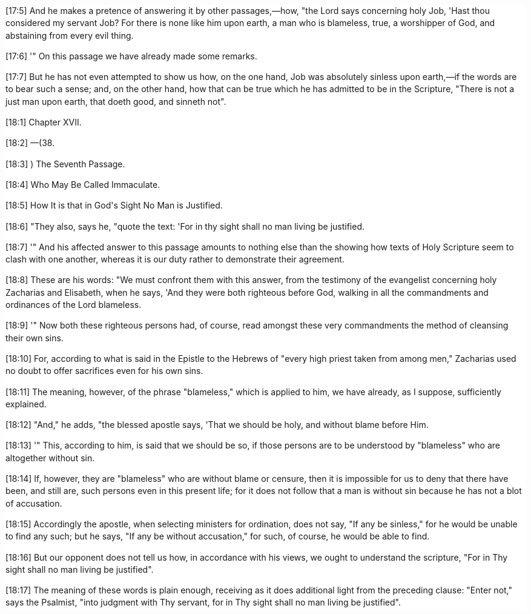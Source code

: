 [17:5] And he makes a pretence of answering it by other passages,—how, "the Lord says concerning holy Job, 'Hast thou considered my servant Job? For there is none like him upon earth, a man who is blameless, true, a worshipper of God, and abstaining from every evil thing.

[17:6] '" On this passage we have already made some remarks.

[17:7] But he has not even attempted to show us how, on the one hand, Job was absolutely sinless upon earth,—if the words are to bear such a sense; and, on the other hand, how that can be true which he has admitted to be in the Scripture, "There is not a just man upon earth, that doeth good, and sinneth not".

[18:1] Chapter XVII.

[18:2] —(38.

[18:3] ) The Seventh Passage.

[18:4] Who May Be Called Immaculate.

[18:5] How It is that in God's Sight No Man is Justified.

[18:6] "They also, says he, "quote the text: 'For in thy sight shall no man living be justified.

[18:7] '" And his affected answer to this passage amounts to nothing else than the showing how texts of Holy Scripture seem to clash with one another, whereas it is our duty rather to demonstrate their agreement.

[18:8] These are his words: "We must confront them with this answer, from the testimony of the evangelist concerning holy Zacharias and Elisabeth, when he says, 'And they were both righteous before God, walking in all the commandments and ordinances of the Lord blameless.

[18:9] '"  Now both these righteous persons had, of course, read amongst these very commandments the method of cleansing their own sins.

[18:10] For, according to what is said in the Epistle to the Hebrews of "every high priest taken from among men," Zacharias used no doubt to offer sacrifices even for his own sins.

[18:11] The meaning, however, of the phrase "blameless," which is applied to him, we have already, as I suppose, sufficiently explained.

[18:12] "And," he adds, "the blessed apostle says, 'That we should be holy, and without blame before Him.

[18:13] '" This, according to him, is said that we should be so, if those persons are to be understood by "blameless" who are altogether without sin.

[18:14] If, however, they are "blameless" who are without blame or censure, then it is impossible for us to deny that there have been, and still are, such persons even in this present life; for it does not follow that a man is without sin because he has not a blot of accusation.

[18:15] Accordingly the apostle, when selecting ministers for ordination, does not say, "If any be sinless," for he would be unable to find any such; but he says, "If any be without accusation," for such, of course, he would be able to find.

[18:16] But our opponent does not tell us how, in accordance with his views, we ought to understand the scripture, "For in Thy sight shall no man living be justified".

[18:17] The meaning of these words is plain enough, receiving as it does additional light from the preceding clause: "Enter not," says the Psalmist, "into judgment with Thy servant, for in Thy sight shall no man living be justified".
